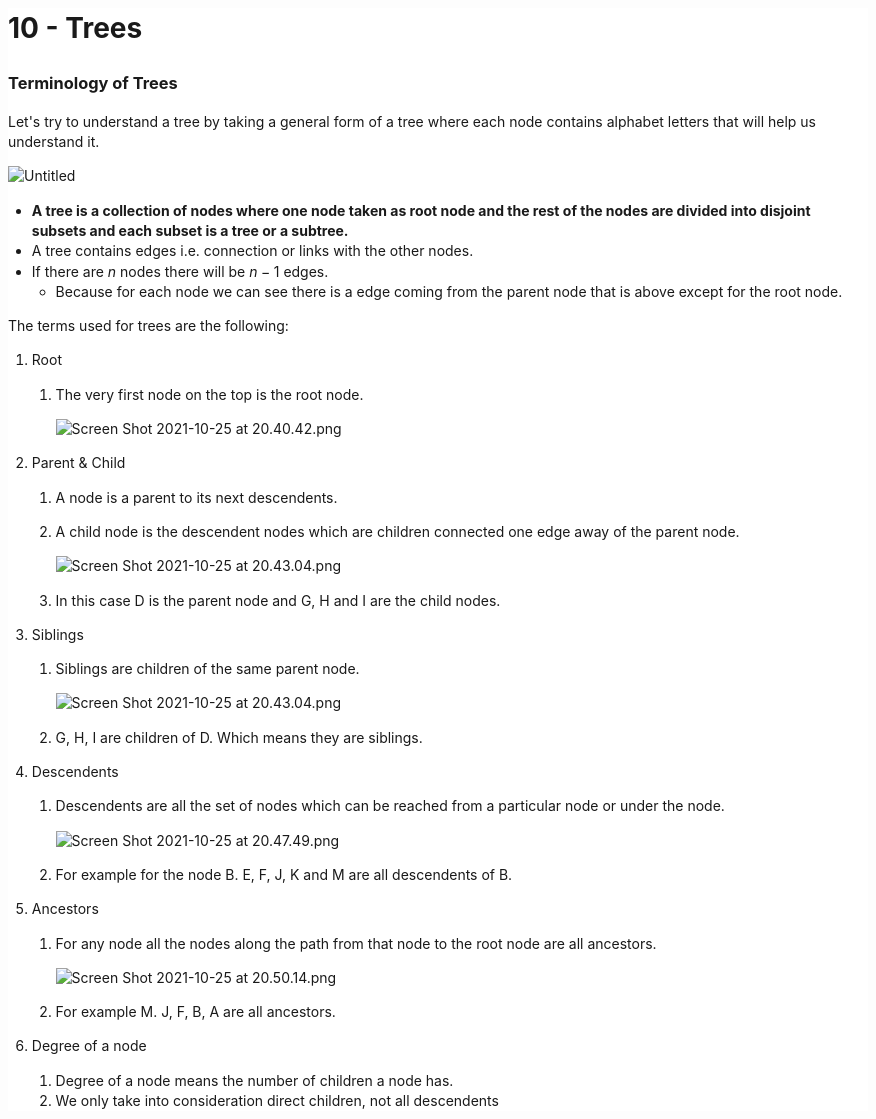 # 10 - Trees

### Terminology of Trees

Let's try to understand a tree by taking a general form of a tree where each node contains alphabet letters that will help us understand it.

![Untitled](10%20-%20Trees%202691d/Untitled.png)

- **A tree is a collection of nodes where one node taken as root node and the rest of the nodes are divided into disjoint subsets and each subset is a tree or a subtree.**
- A tree contains edges i.e. connection or links with the other nodes.
- If there are $n$ nodes there will be $n-1$ edges.
    - Because for each node we can see there is a edge coming from the parent node that is above except for the root node.

The terms used for trees are the following:

1. Root
    1. The very first node on the top is the root node.
        
        ![Screen Shot 2021-10-25 at 20.40.42.png](10%20-%20Trees%202691d/Screen_Shot_2021-10-25_at_20.40.42.png)
        
2. Parent & Child
    1. A node is a parent to its next descendents. 
    2. A child node is the descendent nodes which are children connected one edge away of the parent node.
        
        ![Screen Shot 2021-10-25 at 20.43.04.png](10%20-%20Trees%202691d/Screen_Shot_2021-10-25_at_20.43.04.png)
        
    3. In this case D is the parent node and G, H and I are the child nodes.
3. Siblings
    1. Siblings are children of the same parent node.
        
        ![Screen Shot 2021-10-25 at 20.43.04.png](10%20-%20Trees%202691d/Screen_Shot_2021-10-25_at_20.43.04.png)
        
    2. G, H, I are children of D. Which means they are siblings.
4. Descendents
    1. Descendents are all the set of nodes which can be reached from a particular node or under the node.
        
        ![Screen Shot 2021-10-25 at 20.47.49.png](10%20-%20Trees%202691d/Screen_Shot_2021-10-25_at_20.47.49.png)
        
    2. For example for the node B. E, F, J, K and M are all descendents of B.
5. Ancestors
    1. For any node all the nodes along the path from that node to the root node are all ancestors.
        
        ![Screen Shot 2021-10-25 at 20.50.14.png](10%20-%20Trees%202691d/Screen_Shot_2021-10-25_at_20.50.14.png)
        
    2. For example M. J, F, B, A are all ancestors.
6. Degree of a node
    1. Degree of a node means the number of children a node has.
    2. We only take into consideration direct children, not all descendents
        